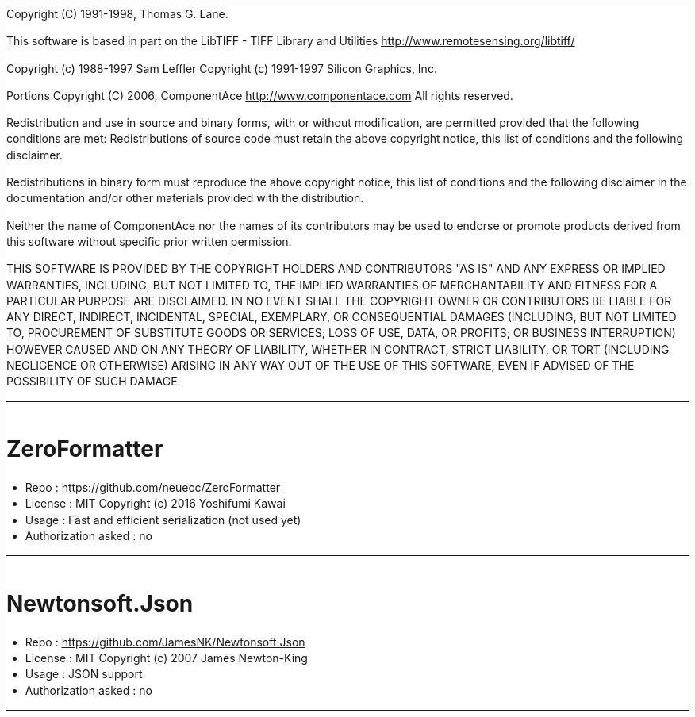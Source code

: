 Copyright (C) 1991-1998, Thomas G. Lane.


This software is based in part on the
LibTIFF - TIFF Library and Utilities
http://www.remotesensing.org/libtiff/

Copyright (c) 1988-1997 Sam Leffler
Copyright (c) 1991-1997 Silicon Graphics, Inc.


Portions Copyright (C) 2006, ComponentAce
http://www.componentace.com
All rights reserved.

Redistribution and use in source and binary forms, with or without
modification, are permitted provided that the following conditions are
met:
  Redistributions of source code must retain the above copyright notice,
  this list of conditions and the following disclaimer.

  Redistributions in binary form must reproduce the above copyright
  notice, this list of conditions and the following disclaimer in the
  documentation and/or other materials provided with the distribution.

  Neither the name of ComponentAce nor the names of its contributors
  may be used to endorse or promote products derived from this software
  without specific prior written permission.

THIS SOFTWARE IS PROVIDED BY THE COPYRIGHT HOLDERS AND CONTRIBUTORS "AS
IS" AND ANY EXPRESS OR IMPLIED WARRANTIES, INCLUDING, BUT NOT LIMITED
TO, THE IMPLIED WARRANTIES OF MERCHANTABILITY AND FITNESS FOR A
PARTICULAR PURPOSE ARE DISCLAIMED. IN NO EVENT SHALL THE COPYRIGHT
OWNER OR CONTRIBUTORS BE LIABLE FOR ANY DIRECT, INDIRECT, INCIDENTAL,
SPECIAL, EXEMPLARY, OR CONSEQUENTIAL DAMAGES (INCLUDING, BUT NOT LIMITED
TO, PROCUREMENT OF SUBSTITUTE GOODS OR SERVICES; LOSS OF USE, DATA, OR
PROFITS; OR BUSINESS INTERRUPTION) HOWEVER CAUSED AND ON ANY THEORY OF
LIABILITY, WHETHER IN CONTRACT, STRICT LIABILITY, OR TORT (INCLUDING
NEGLIGENCE OR OTHERWISE) ARISING IN ANY WAY OUT OF THE USE OF THIS
SOFTWARE, EVEN IF ADVISED OF THE POSSIBILITY OF SUCH DAMAGE.

---
# ZeroFormatter
- Repo : https://github.com/neuecc/ZeroFormatter
- License : MIT Copyright (c) 2016 Yoshifumi Kawai
- Usage : Fast and efficient serialization (not used yet)
- Authorization asked : no

---
# Newtonsoft.Json
- Repo : https://github.com/JamesNK/Newtonsoft.Json
- License : MIT Copyright (c) 2007 James Newton-King
- Usage : JSON support
- Authorization asked : no

---